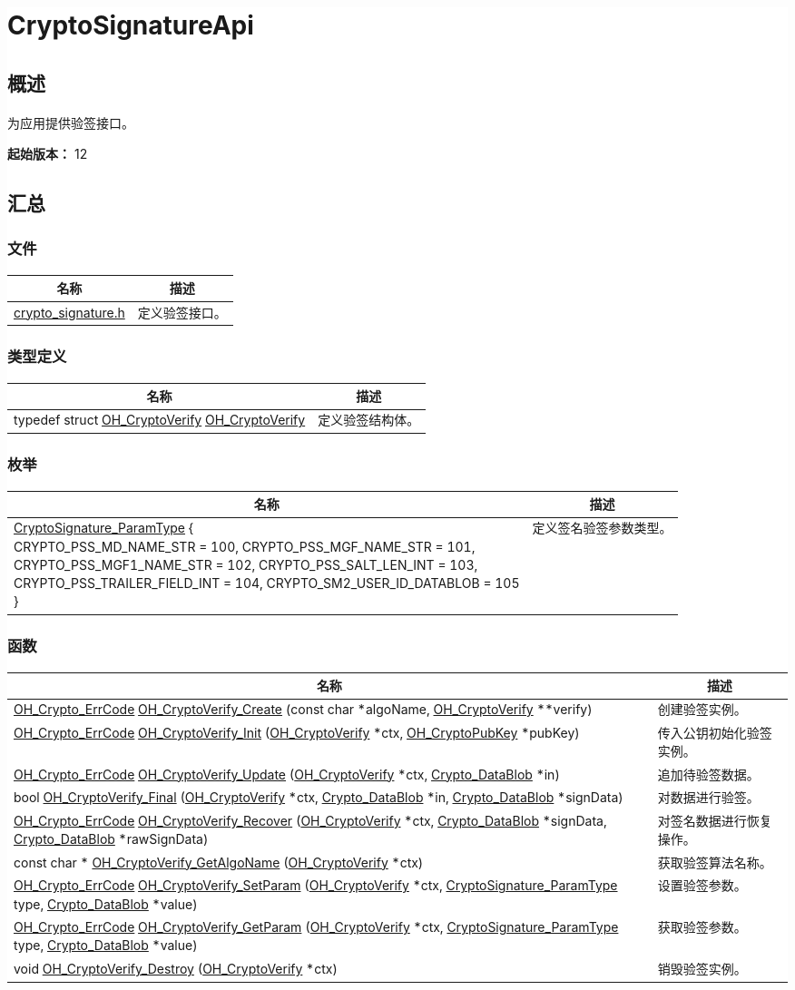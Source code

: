 # CryptoSignatureApi


## 概述

为应用提供验签接口。

**起始版本：** 12


## 汇总


### 文件

| 名称 | 描述 | 
| -------- | -------- |
| [crypto_signature.h](crypto__signature_8h.md) | 定义验签接口。 | 


### 类型定义

| 名称 | 描述 | 
| -------- | -------- |
| typedef struct [OH_CryptoVerify](#oh_cryptoverify) [OH_CryptoVerify](#oh_cryptoverify) | 定义验签结构体。 | 


### 枚举

| 名称 | 描述 | 
| -------- | -------- |
| [CryptoSignature_ParamType](#cryptosignature_paramtype) {<br/>CRYPTO_PSS_MD_NAME_STR = 100, CRYPTO_PSS_MGF_NAME_STR = 101,<br/>CRYPTO_PSS_MGF1_NAME_STR = 102, CRYPTO_PSS_SALT_LEN_INT = 103,<br/>CRYPTO_PSS_TRAILER_FIELD_INT = 104, CRYPTO_SM2_USER_ID_DATABLOB = 105<br/>} | 定义签名验签参数类型。 | 


### 函数

| 名称 | 描述 | 
| -------- | -------- |
| [OH_Crypto_ErrCode](_crypto_common_api.md#oh_crypto_errcode) [OH_CryptoVerify_Create](#oh_cryptoverify_create) (const char \*algoName, [OH_CryptoVerify](#oh_cryptoverify) \*\*verify) | 创建验签实例。 | 
| [OH_Crypto_ErrCode](_crypto_common_api.md#oh_crypto_errcode) [OH_CryptoVerify_Init](#oh_cryptoverify_init) ([OH_CryptoVerify](#oh_cryptoverify) \*ctx, [OH_CryptoPubKey](_crypto_asym_key_api.md#oh_cryptopubkey) \*pubKey) | 传入公钥初始化验签实例。 | 
| [OH_Crypto_ErrCode](_crypto_common_api.md#oh_crypto_errcode) [OH_CryptoVerify_Update](#oh_cryptoverify_update) ([OH_CryptoVerify](#oh_cryptoverify) \*ctx, [Crypto_DataBlob](_crypto___data_blob.md) \*in) | 追加待验签数据。 | 
| bool [OH_CryptoVerify_Final](#oh_cryptoverify_final) ([OH_CryptoVerify](#oh_cryptoverify) \*ctx, [Crypto_DataBlob](_crypto___data_blob.md) \*in, [Crypto_DataBlob](_crypto___data_blob.md) \*signData) | 对数据进行验签。 | 
| [OH_Crypto_ErrCode](_crypto_common_api.md#oh_crypto_errcode) [OH_CryptoVerify_Recover](#oh_cryptoverify_recover) ([OH_CryptoVerify](#oh_cryptoverify) \*ctx, [Crypto_DataBlob](_crypto___data_blob.md) \*signData, [Crypto_DataBlob](_crypto___data_blob.md) \*rawSignData) | 对签名数据进行恢复操作。 | 
| const char \* [OH_CryptoVerify_GetAlgoName](#oh_cryptoverify_getalgoname) ([OH_CryptoVerify](#oh_cryptoverify) \*ctx) | 获取验签算法名称。 | 
| [OH_Crypto_ErrCode](_crypto_common_api.md#oh_crypto_errcode) [OH_CryptoVerify_SetParam](#oh_cryptoverify_setparam) ([OH_CryptoVerify](#oh_cryptoverify) \*ctx, [CryptoSignature_ParamType](#cryptosignature_paramtype) type, [Crypto_DataBlob](_crypto___data_blob.md) \*value) | 设置验签参数。 | 
| [OH_Crypto_ErrCode](_crypto_common_api.md#oh_crypto_errcode) [OH_CryptoVerify_GetParam](#oh_cryptoverify_getparam) ([OH_CryptoVerify](#oh_cryptoverify) \*ctx, [CryptoSignature_ParamType](#cryptosignature_paramtype) type, [Crypto_DataBlob](_crypto___data_blob.md) \*value) | 获取验签参数。 | 
| void [OH_CryptoVerify_Destroy](#oh_cryptoverify_destroy) ([OH_CryptoVerify](#oh_cryptoverify) \*ctx) | 销毁验签实例。 | 
